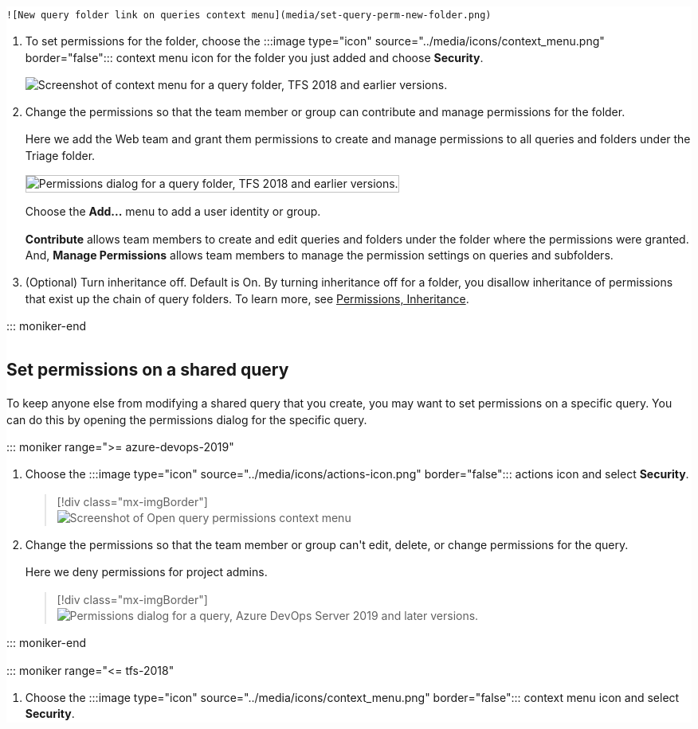 	![New query folder link on queries context menu](media/set-query-perm-new-folder.png)  

1. To set permissions for the folder, choose the :::image type="icon" source="../media/icons/context_menu.png" border="false"::: context menu icon for the folder you just added and choose **Security**.

   ![Screenshot of context menu for a query folder, TFS 2018 and earlier versions.](media/set-permissions-query-folder-security.png)

2. Change the permissions so that the team member or group can contribute and manage permissions for the folder.  

   Here we add the Web team and grant them permissions to create and manage permissions to all queries and folders under the Triage folder.  

   <img src="media/set-permissions-triage-folder-dialog.png" alt="Permissions dialog for a query folder, TFS 2018 and earlier versions." style="border: 1px solid #C3C3C3;" />    

   Choose the **Add...** menu to add a user identity or group.

   **Contribute** allows team members to create and edit queries and folders under the folder where the permissions were granted. And, **Manage Permissions** allows team members to manage the permission settings on queries and subfolders.

3. (Optional) Turn inheritance off. Default is On. By turning inheritance off for a folder, you disallow inheritance of permissions that exist up the chain of query folders. To learn more, see [Permissions, Inheritance](../../organizations/security/about-permissions.md#inheritance).  

::: moniker-end

## Set permissions on a shared query 

To keep anyone else from modifying a shared query that you create, you may want to set permissions on a specific query. You can do this by opening the permissions dialog for the specific query.  

::: moniker range=">= azure-devops-2019"

1. Choose  the  :::image type="icon" source="../media/icons/actions-icon.png" border="false"::: actions icon and select **Security**.  

   > [!div class="mx-imgBorder"]  
   > ![Screenshot of Open query permissions context menu](media/permissions/query-permissions-select.png)

1. Change the permissions so that the team member or group can't edit, delete, or change permissions for the query.  

   Here we deny permissions for project admins.  

   > [!div class="mx-imgBorder"]  
   > ![Permissions dialog for a query, Azure DevOps Server 2019 and later versions.](media/permissions/query-permissions-dialog.png)


::: moniker-end

::: moniker range="<= tfs-2018"

1. Choose the :::image type="icon" source="../media/icons/context_menu.png" border="false"::: context menu icon and select **Security**. 
